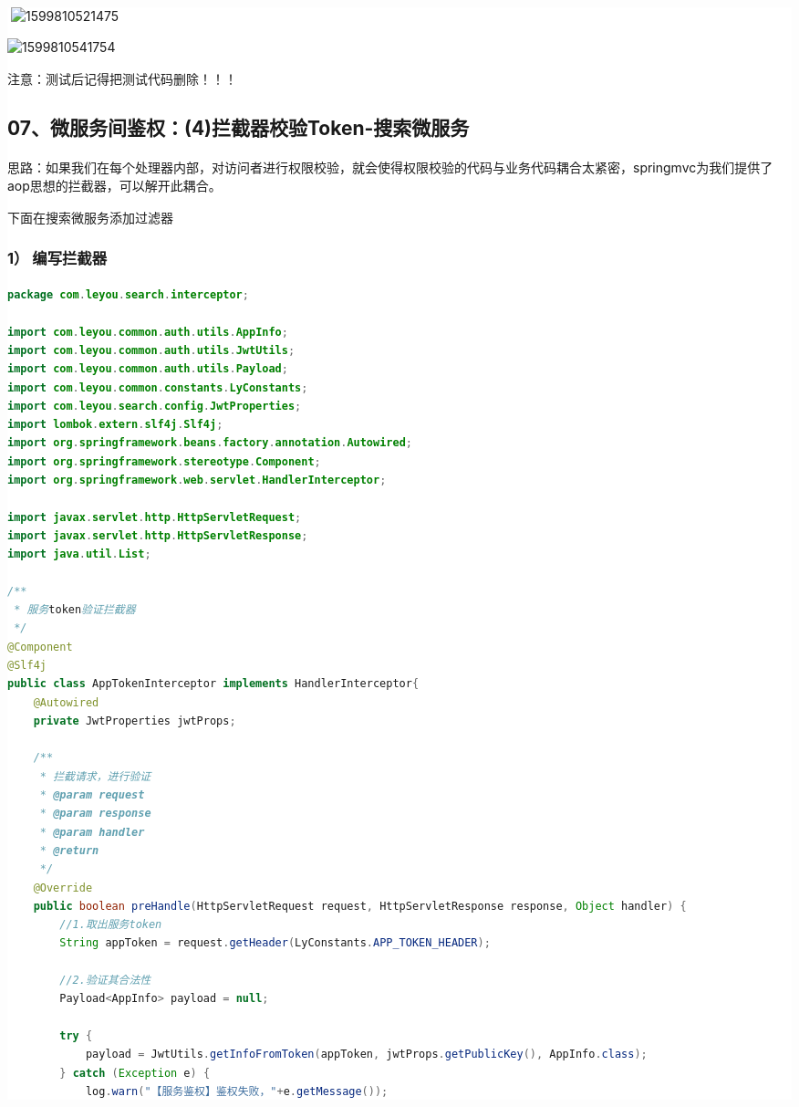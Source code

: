 



&nbsp;![1599810521475](乐优电商-14-未登陆购物车.assets/1599810521475.png)

![1599810541754](乐优电商-14-未登陆购物车.assets/1599810541754.png)



注意：测试后记得把测试代码删除！！！



## 07、微服务间鉴权：(4)拦截器校验Token-搜索微服务

思路：如果我们在每个处理器内部，对访问者进行权限校验，就会使得权限校验的代码与业务代码耦合太紧密，springmvc为我们提供了aop思想的拦截器，可以解开此耦合。

下面在搜索微服务添加过滤器

### 1） 编写拦截器

```java
package com.leyou.search.interceptor;

import com.leyou.common.auth.utils.AppInfo;
import com.leyou.common.auth.utils.JwtUtils;
import com.leyou.common.auth.utils.Payload;
import com.leyou.common.constants.LyConstants;
import com.leyou.search.config.JwtProperties;
import lombok.extern.slf4j.Slf4j;
import org.springframework.beans.factory.annotation.Autowired;
import org.springframework.stereotype.Component;
import org.springframework.web.servlet.HandlerInterceptor;

import javax.servlet.http.HttpServletRequest;
import javax.servlet.http.HttpServletResponse;
import java.util.List;

/**
 * 服务token验证拦截器
 */
@Component
@Slf4j
public class AppTokenInterceptor implements HandlerInterceptor{
    @Autowired
    private JwtProperties jwtProps;

    /**
     * 拦截请求，进行验证
     * @param request
     * @param response
     * @param handler
     * @return
     */
    @Override
    public boolean preHandle(HttpServletRequest request, HttpServletResponse response, Object handler) {
        //1.取出服务token
        String appToken = request.getHeader(LyConstants.APP_TOKEN_HEADER);

        //2.验证其合法性
        Payload<AppInfo> payload = null;

        try {
            payload = JwtUtils.getInfoFromToken(appToken, jwtProps.getPublicKey(), AppInfo.class);
        } catch (Exception e) {
            log.warn("【服务鉴权】鉴权失败，"+e.getMessage());
```